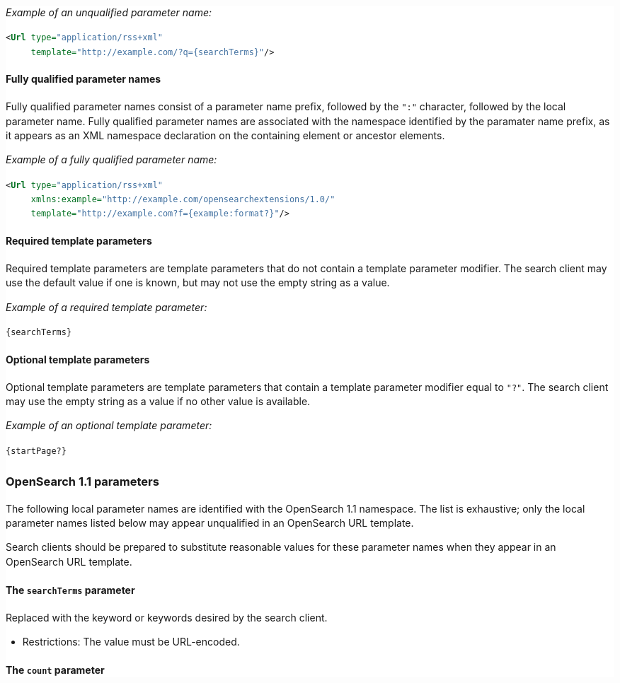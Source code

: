 *Example of an unqualified parameter name:*

```xml
<Url type="application/rss+xml"
     template="http://example.com/?q={searchTerms}"/>
```

#### Fully qualified parameter names

Fully qualified parameter names consist of a parameter name prefix, followed
by the `":"` character, followed by the local parameter name. Fully qualified
parameter names are associated with the namespace identified by the paramater
name prefix, as it appears as an XML namespace declaration on the containing
element or ancestor elements.

*Example of a fully qualified parameter name:*

```xml
<Url type="application/rss+xml"
     xmlns:example="http://example.com/opensearchextensions/1.0/"
     template="http://example.com?f={example:format?}"/>
```

#### Required template parameters

Required template parameters are template parameters that do not contain a
template parameter modifier. The search client may use the default value if
one is known, but may not use the empty string as a value.

*Example of a required template parameter:*

`{searchTerms}`

#### Optional template parameters

Optional template parameters are template parameters that contain a template
parameter modifier equal to `"?"`. The search client may use the empty string
as a value if no other value is available.

*Example of an optional template parameter:*

`{startPage?}`

### OpenSearch 1.1 parameters

The following local parameter names are identified with the OpenSearch 1.1
namespace. The list is exhaustive; only the local parameter names listed below
may appear unqualified in an OpenSearch URL template.

Search clients should be prepared to substitute reasonable values for these
parameter names when they appear in an OpenSearch URL template.

#### The `searchTerms` parameter

Replaced with the keyword or keywords desired by the search client.

- Restrictions: The value must be URL-encoded.

#### The `count` parameter
